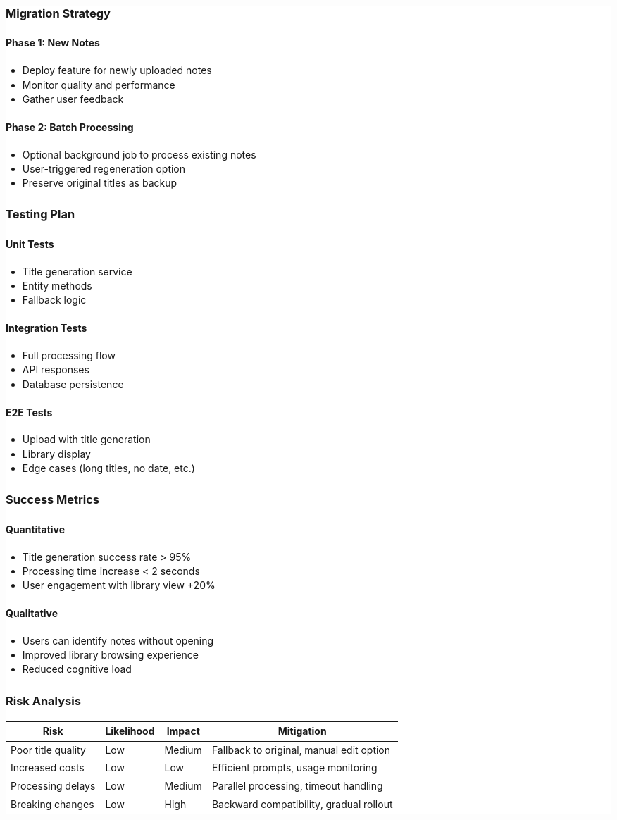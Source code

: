 ### Migration Strategy

#### Phase 1: New Notes
- Deploy feature for newly uploaded notes
- Monitor quality and performance
- Gather user feedback

#### Phase 2: Batch Processing
- Optional background job to process existing notes
- User-triggered regeneration option
- Preserve original titles as backup

### Testing Plan

#### Unit Tests
- Title generation service
- Entity methods
- Fallback logic

#### Integration Tests
- Full processing flow
- API responses
- Database persistence

#### E2E Tests
- Upload with title generation
- Library display
- Edge cases (long titles, no date, etc.)

### Success Metrics

#### Quantitative
- Title generation success rate > 95%
- Processing time increase < 2 seconds
- User engagement with library view +20%

#### Qualitative
- Users can identify notes without opening
- Improved library browsing experience
- Reduced cognitive load

### Risk Analysis

| Risk | Likelihood | Impact | Mitigation |
|------|------------|--------|------------|
| Poor title quality | Low | Medium | Fallback to original, manual edit option |
| Increased costs | Low | Low | Efficient prompts, usage monitoring |
| Processing delays | Low | Medium | Parallel processing, timeout handling |
| Breaking changes | Low | High | Backward compatibility, gradual rollout |
